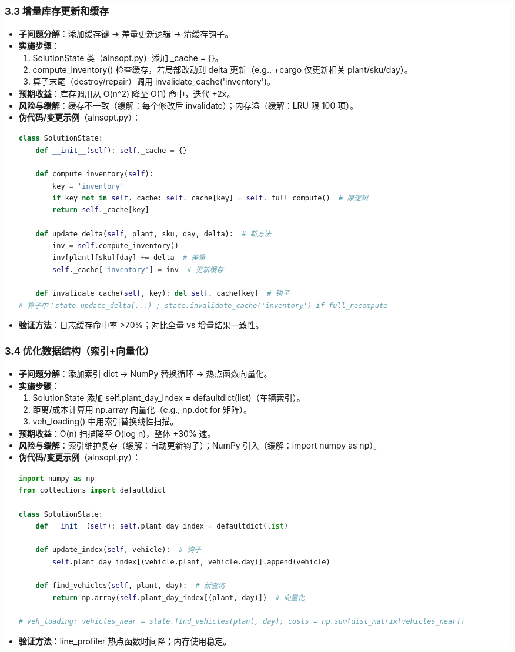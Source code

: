 ### 3.3 增量库存更新和缓存

- **子问题分解**：添加缓存键 → 差量更新逻辑 → 清缓存钩子。
- **实施步骤**：
  1. SolutionState 类（alnsopt.py）添加 _cache = {}。
  2. compute_inventory() 检查缓存，若局部改动则 delta 更新（e.g., +cargo 仅更新相关 plant/sku/day）。
  3. 算子末尾（destroy/repair）调用 invalidate_cache('inventory')。
- **预期收益**：库存调用从 O(n^2) 降至 O(1) 命中，迭代 +2x。
- **风险与缓解**：缓存不一致（缓解：每个修改后 invalidate）；内存溢（缓解：LRU 限 100 项）。
- **伪代码/变更示例**（alnsopt.py）：
  ```python
  class SolutionState:
      def __init__(self): self._cache = {}

      def compute_inventory(self):
          key = 'inventory'
          if key not in self._cache: self._cache[key] = self._full_compute()  # 原逻辑
          return self._cache[key]

      def update_delta(self, plant, sku, day, delta):  # 新方法
          inv = self.compute_inventory()
          inv[plant][sku][day] += delta  # 差量
          self._cache['inventory'] = inv  # 更新缓存

      def invalidate_cache(self, key): del self._cache[key]  # 钩子
  # 算子中：state.update_delta(...) ; state.invalidate_cache('inventory') if full_recompute
  ```
- **验证方法**：日志缓存命中率 >70%；对比全量 vs 增量结果一致性。

### 3.4 优化数据结构（索引+向量化）

- **子问题分解**：添加索引 dict → NumPy 替换循环 → 热点函数向量化。
- **实施步骤**：
  1. SolutionState 添加 self.plant_day_index = defaultdict(list)（车辆索引）。
  2. 距离/成本计算用 np.array 向量化（e.g., np.dot for 矩阵）。
  3. veh_loading() 中用索引替换线性扫描。
- **预期收益**：O(n) 扫描降至 O(log n)，整体 +30% 速。
- **风险与缓解**：索引维护复杂（缓解：自动更新钩子）；NumPy 引入（缓解：import numpy as np）。
- **伪代码/变更示例**（alnsopt.py）：
  ```python
  import numpy as np
  from collections import defaultdict

  class SolutionState:
      def __init__(self): self.plant_day_index = defaultdict(list)

      def update_index(self, vehicle):  # 钩子
          self.plant_day_index[(vehicle.plant, vehicle.day)].append(vehicle)

      def find_vehicles(self, plant, day):  # 新查询
          return np.array(self.plant_day_index[(plant, day)])  # 向量化

  # veh_loading: vehicles_near = state.find_vehicles(plant, day); costs = np.sum(dist_matrix[vehicles_near])
  ```
- **验证方法**：line_profiler 热点函数时间降；内存使用稳定。
